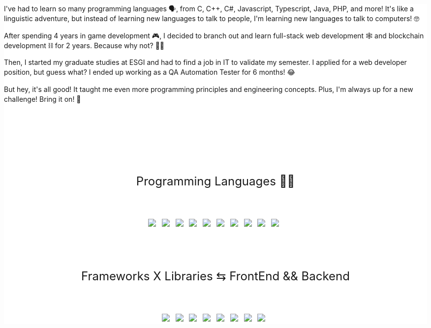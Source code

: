 I've had to learn so many programming languages 🗣️, from C, C++, C#, Javascript, Typescript, Java, PHP, and more! It's like a linguistic adventure, but instead of learning new languages to talk to people, I'm learning new languages to talk to computers! 🤓

After spending 4 years in game development 🎮, I decided to branch out and learn full-stack web development 🕸️ and blockchain development ⛓️ for 2 years. Because why not? 🤷‍♀️

Then, I started my graduate studies at ESGI and had to find a job in IT to validate my semester. I applied for a web developer position, but guess what? I ended up working as a QA Automation Tester for 6 months! 😂

But hey, it's all good! It taught me even more programming principles and engineering concepts. Plus, I'm always up for a new challenge! Bring it on! 💪

</p>
<br>
<br>

<div align="center">
    <div style="width: 75%">
        <img src="rainbowText.svg">
    </div>
</div>

</br>
</br>
<p style="font-size: 24px" align="center">Programming Languages 👨‍💻</p>
<br>
<p align='center'>
<img src="https://img.shields.io/badge/typescript-007acc.svg?style=for-the-badge&logo=typescript&logoColor=white">&nbsp;&nbsp;
<img src="https://img.shields.io/badge/javascript-F7DF1E.svg?style=for-the-badge&logo=javascript&logoColor=black">&nbsp;&nbsp;
<img src="https://img.shields.io/badge/C%23-%23563D7C.svg?style=for-the-badge&logo=csharp&logoColor=%24a1163">&nbsp;&nbsp;
<img src="https://img.shields.io/badge/python-ffd651?style=for-the-badge&logo=python&logoColor=blue">&nbsp;&nbsp;
<img src="https://img.shields.io/badge/html5-%23E34F26.svg?style=for-the-badge&logo=html5&logoColor=white">&nbsp;&nbsp;
<img src="https://img.shields.io/badge/css3-%231572B6.svg?style=for-the-badge&logo=css3&logoColor=white">&nbsp;&nbsp;
<img src="https://img.shields.io/badge/c-5766b6.svg?style=for-the-badge&logo=c&logoColor=white">&nbsp;&nbsp;
<img src="https://img.shields.io/badge/php-%23777BB4.svg?style=for-the-badge&logo=php&logoColor=white">&nbsp;&nbsp;
<img src="https://img.shields.io/badge/c++-0079c3.svg?style=for-the-badge&logo=cplusplus&logoColor=white">&nbsp;&nbsp;
<img src="https://img.shields.io/badge/markdown-%23000000.svg?style=for-the-badge&logo=markdown&logoColor=white">&nbsp;&nbsp;
</p>
<br><br>



<p style="font-size: 24px" align="center">Frameworks X Libraries ⇆ FrontEnd && Backend</p>
<br>
<p align='center'>
    <img src="https://img.shields.io/badge/react-5ed3f3?style=for-the-badge&logo=react&logoColor=white">&nbsp;&nbsp;
    <img src="https://img.shields.io/badge/react native-5ed3f3?style=for-the-badge&logo=react&logoColor=white">&nbsp;&nbsp;
    <img src="https://img.shields.io/badge/NPM-c53635.svg?style=for-the-badge&logo=npm&logoColor=white">&nbsp;&nbsp;
    <img src="https://img.shields.io/badge/YARN-2c8ebb.svg?style=for-the-badge&logo=YARN&logoColor=white">&nbsp;&nbsp;
    <img src="https://img.shields.io/badge/node.js-3b7f3a?style=for-the-badge&logo=node.js&logoColor=white">&nbsp;&nbsp;
    <img src="https://img.shields.io/badge/express.js-8abc3f?style=for-the-badge&logo=express&logoColor=white">&nbsp;&nbsp;
    <img src="https://img.shields.io/badge/styled components-cd69a7?style=for-the-badge&logo=styled-components&logoColor=white">&nbsp;&nbsp;
    <img src="https://img.shields.io/badge/Electron-9ae3f1?style=for-the-badge&logo=electron&logoColor=black">&nbsp;&nbsp;
